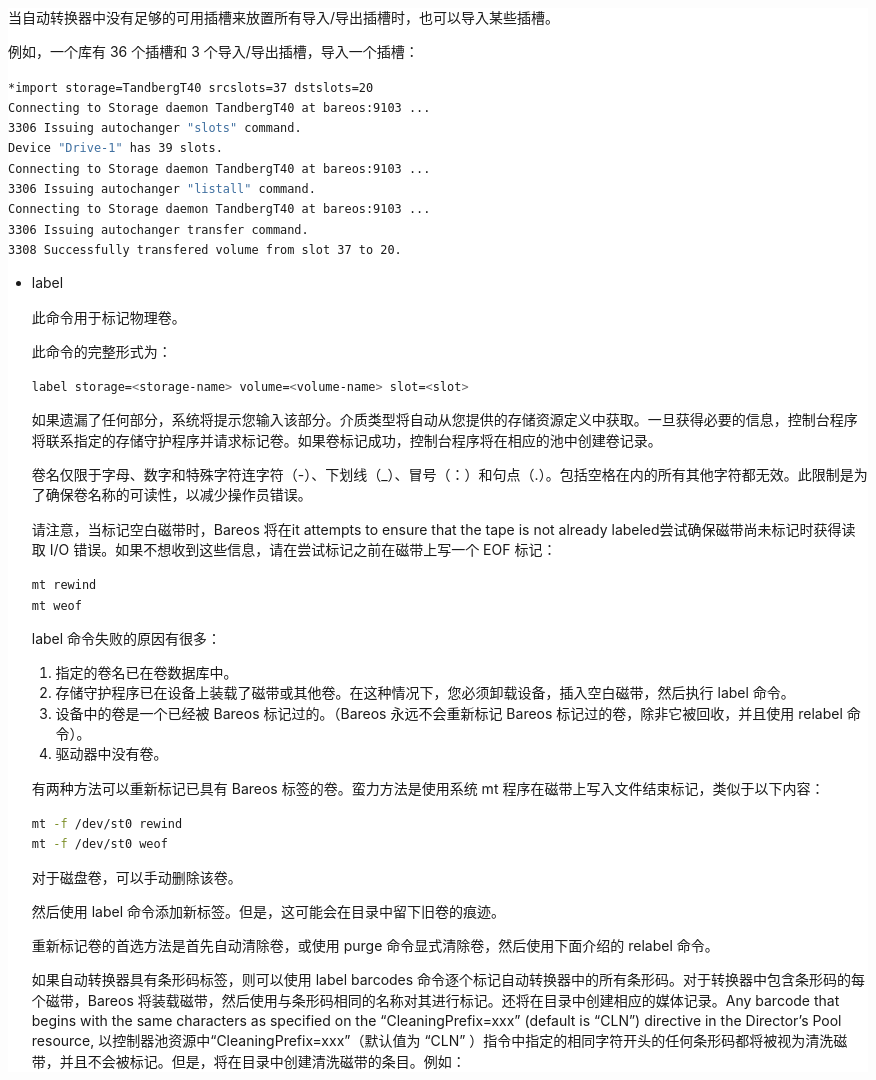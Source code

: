   当自动转换器中没有足够的可用插槽来放置所有导入/导出插槽时，也可以导入某些插槽。

  例如，一个库有 36 个插槽和 3 个导入/导出插槽，导入一个插槽：

  ```bash
  *import storage=TandbergT40 srcslots=37 dstslots=20
  Connecting to Storage daemon TandbergT40 at bareos:9103 ...
  3306 Issuing autochanger "slots" command.
  Device "Drive-1" has 39 slots.
  Connecting to Storage daemon TandbergT40 at bareos:9103 ...
  3306 Issuing autochanger "listall" command.
  Connecting to Storage daemon TandbergT40 at bareos:9103 ...
  3306 Issuing autochanger transfer command.
  3308 Successfully transfered volume from slot 37 to 20.
  ```
  
- label

  此命令用于标记物理卷。

  此命令的完整形式为：

  ```bash
  label storage=<storage-name> volume=<volume-name> slot=<slot>
  ```

  如果遗漏了任何部分，系统将提示您输入该部分。介质类型将自动从您提供的存储资源定义中获取。一旦获得必要的信息，控制台程序将联系指定的存储守护程序并请求标记卷。如果卷标记成功，控制台程序将在相应的池中创建卷记录。

  卷名仅限于字母、数字和特殊字符连字符（-）、下划线（_）、冒号（：）和句点（.）。包括空格在内的所有其他字符都无效。此限制是为了确保卷名称的可读性，以减少操作员错误。

  请注意，当标记空白磁带时，Bareos 将在it attempts to ensure that the tape is not already labeled尝试确保磁带尚未标记时获得读取 I/O 错误。如果不想收到这些信息，请在尝试标记之前在磁带上写一个 EOF 标记：

  ```bash
  mt rewind
  mt weof
  ```

  label 命令失败的原因有很多：

  1. 指定的卷名已在卷数据库中。
  2. 存储守护程序已在设备上装载了磁带或其他卷。在这种情况下，您必须卸载设备，插入空白磁带，然后执行 label 命令。
  3. 设备中的卷是一个已经被 Bareos 标记过的。（Bareos 永远不会重新标记 Bareos 标记过的卷，除非它被回收，并且使用 relabel 命令）。
  4. 驱动器中没有卷。

  有两种方法可以重新标记已具有 Bareos 标签的卷。蛮力方法是使用系统 mt 程序在磁带上写入文件结束标记，类似于以下内容：

  ```bash
  mt -f /dev/st0 rewind
  mt -f /dev/st0 weof
  ```

  对于磁盘卷，可以手动删除该卷。

  然后使用 label 命令添加新标签。但是，这可能会在目录中留下旧卷的痕迹。

  重新标记卷的首选方法是首先自动清除卷，或使用 purge 命令显式清除卷，然后使用下面介绍的 relabel 命令。

  如果自动转换器具有条形码标签，则可以使用 label barcodes 命令逐个标记自动转换器中的所有条形码。对于转换器中包含条形码的每个磁带，Bareos 将装载磁带，然后使用与条形码相同的名称对其进行标记。还将在目录中创建相应的媒体记录。Any  barcode that begins with the same characters as specified on the  “CleaningPrefix=xxx” (default is “CLN”) directive in the Director’s Pool resource, 以控制器池资源中“CleaningPrefix=xxx”（默认值为 “CLN” ）指令中指定的相同字符开头的任何条形码都将被视为清洗磁带，并且不会被标记。但是，将在目录中创建清洗磁带的条目。例如：

